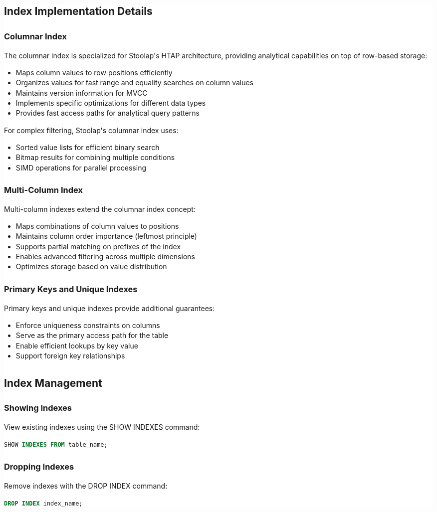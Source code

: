 ## Index Implementation Details

### Columnar Index

The columnar index is specialized for Stoolap's HTAP architecture, providing analytical capabilities on top of row-based storage:

- Maps column values to row positions efficiently
- Organizes values for fast range and equality searches on column values
- Maintains version information for MVCC
- Implements specific optimizations for different data types
- Provides fast access paths for analytical query patterns

For complex filtering, Stoolap's columnar index uses:
- Sorted value lists for efficient binary search
- Bitmap results for combining multiple conditions
- SIMD operations for parallel processing

### Multi-Column Index

Multi-column indexes extend the columnar index concept:

- Maps combinations of column values to positions
- Maintains column order importance (leftmost principle)
- Supports partial matching on prefixes of the index
- Enables advanced filtering across multiple dimensions
- Optimizes storage based on value distribution

### Primary Keys and Unique Indexes

Primary keys and unique indexes provide additional guarantees:

- Enforce uniqueness constraints on columns
- Serve as the primary access path for the table
- Enable efficient lookups by key value
- Support foreign key relationships

## Index Management

### Showing Indexes

View existing indexes using the SHOW INDEXES command:

```sql
SHOW INDEXES FROM table_name;
```

### Dropping Indexes

Remove indexes with the DROP INDEX command:

```sql
DROP INDEX index_name;
```

